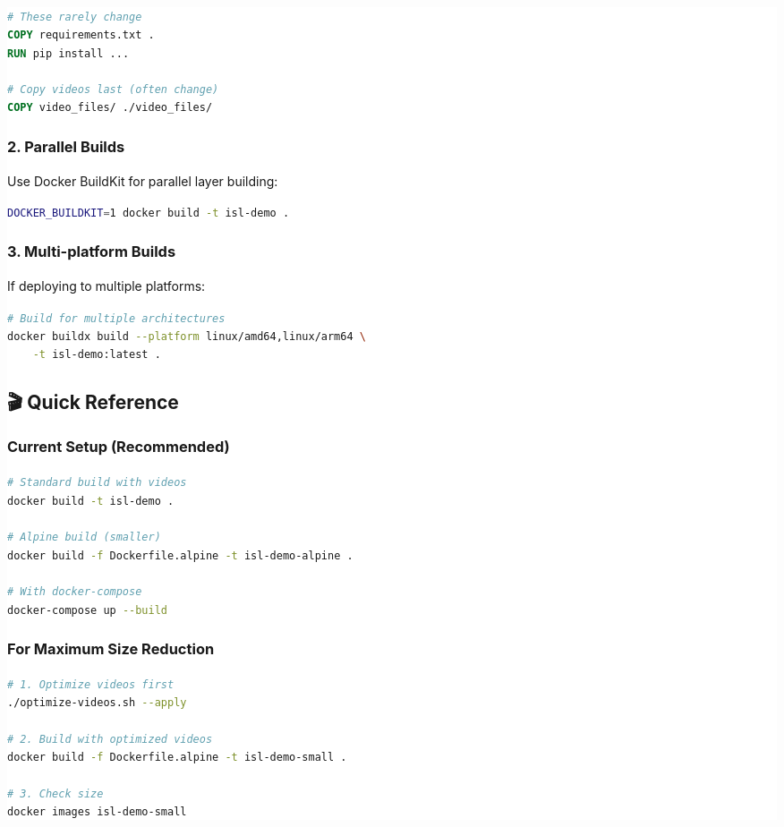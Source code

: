 ```dockerfile
# These rarely change
COPY requirements.txt .
RUN pip install ...

# Copy videos last (often change)
COPY video_files/ ./video_files/
```

### 2. Parallel Builds

Use Docker BuildKit for parallel layer building:

```bash
DOCKER_BUILDKIT=1 docker build -t isl-demo .
```

### 3. Multi-platform Builds

If deploying to multiple platforms:

```bash
# Build for multiple architectures
docker buildx build --platform linux/amd64,linux/arm64 \
    -t isl-demo:latest .
```

## 🎬 Quick Reference

### Current Setup (Recommended)

```bash
# Standard build with videos
docker build -t isl-demo .

# Alpine build (smaller)
docker build -f Dockerfile.alpine -t isl-demo-alpine .

# With docker-compose
docker-compose up --build
```

### For Maximum Size Reduction

```bash
# 1. Optimize videos first
./optimize-videos.sh --apply

# 2. Build with optimized videos
docker build -f Dockerfile.alpine -t isl-demo-small .

# 3. Check size
docker images isl-demo-small
```
